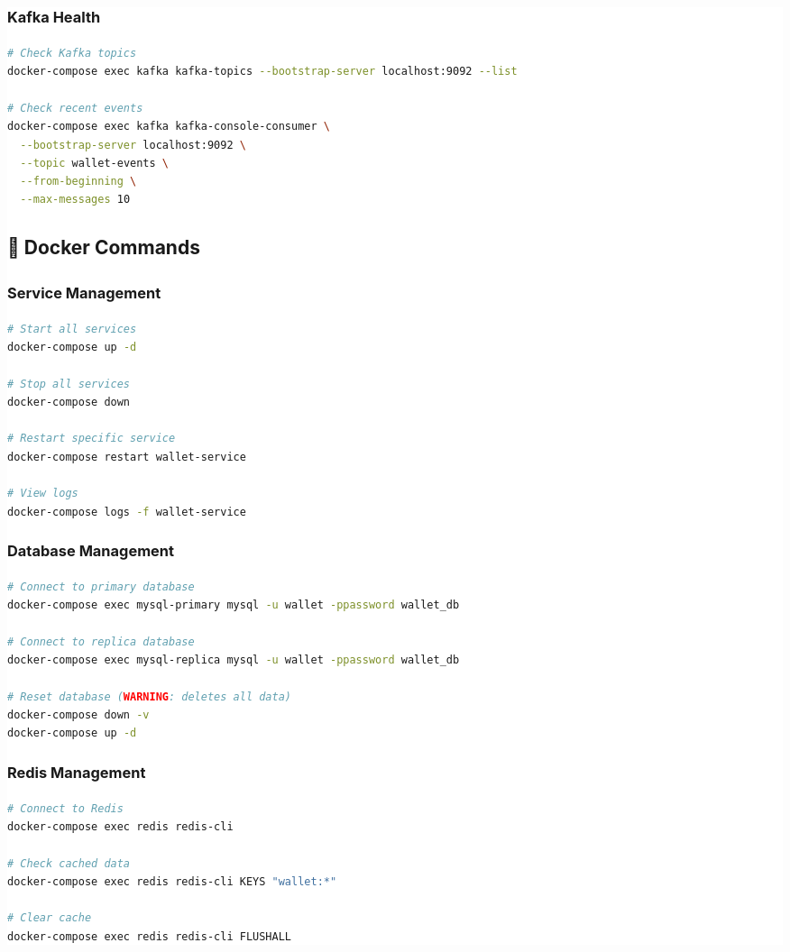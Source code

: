### Kafka Health
```bash
# Check Kafka topics
docker-compose exec kafka kafka-topics --bootstrap-server localhost:9092 --list

# Check recent events
docker-compose exec kafka kafka-console-consumer \
  --bootstrap-server localhost:9092 \
  --topic wallet-events \
  --from-beginning \
  --max-messages 10
```

## 🐳 Docker Commands

### Service Management
```bash
# Start all services
docker-compose up -d

# Stop all services
docker-compose down

# Restart specific service
docker-compose restart wallet-service

# View logs
docker-compose logs -f wallet-service
```

### Database Management
```bash
# Connect to primary database
docker-compose exec mysql-primary mysql -u wallet -ppassword wallet_db

# Connect to replica database
docker-compose exec mysql-replica mysql -u wallet -ppassword wallet_db

# Reset database (WARNING: deletes all data)
docker-compose down -v
docker-compose up -d
```

### Redis Management
```bash
# Connect to Redis
docker-compose exec redis redis-cli

# Check cached data
docker-compose exec redis redis-cli KEYS "wallet:*"

# Clear cache
docker-compose exec redis redis-cli FLUSHALL
```
